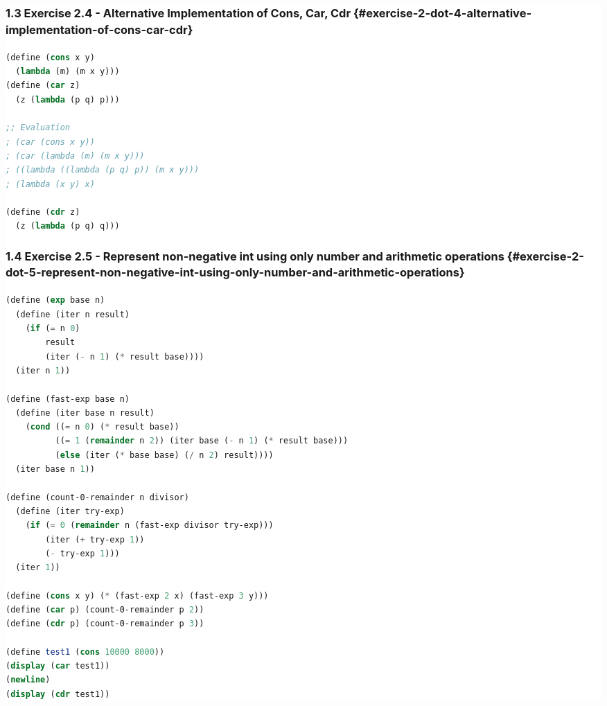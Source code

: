 
### <span class="section-num">1.3</span> Exercise 2.4 - Alternative Implementation of Cons, Car, Cdr {#exercise-2-dot-4-alternative-implementation-of-cons-car-cdr}

```scheme
(define (cons x y)
  (lambda (m) (m x y)))
(define (car z)
  (z (lambda (p q) p)))

;; Evaluation
; (car (cons x y))
; (car (lambda (m) (m x y)))
; ((lambda ((lambda (p q) p)) (m x y)))
; (lambda (x y) x)

(define (cdr z)
  (z (lambda (p q) q)))
```


### <span class="section-num">1.4</span> Exercise 2.5 - Represent non-negative int using only number and arithmetic operations {#exercise-2-dot-5-represent-non-negative-int-using-only-number-and-arithmetic-operations}

```scheme
(define (exp base n)
  (define (iter n result)
    (if (= n 0)
        result
        (iter (- n 1) (* result base))))
  (iter n 1))

(define (fast-exp base n)
  (define (iter base n result)
    (cond ((= n 0) (* result base))
          ((= 1 (remainder n 2)) (iter base (- n 1) (* result base)))
          (else (iter (* base base) (/ n 2) result))))
  (iter base n 1))

(define (count-0-remainder n divisor)
  (define (iter try-exp)
    (if (= 0 (remainder n (fast-exp divisor try-exp)))
        (iter (+ try-exp 1))
        (- try-exp 1)))
  (iter 1))

(define (cons x y) (* (fast-exp 2 x) (fast-exp 3 y)))
(define (car p) (count-0-remainder p 2))
(define (cdr p) (count-0-remainder p 3))

(define test1 (cons 10000 8000))
(display (car test1))
(newline)
(display (cdr test1))
```
